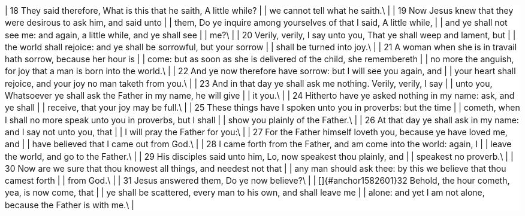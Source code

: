 | 18 They said therefore, What is this that he saith, A little while?   |
| we cannot tell what he saith.\                                        |
| 19 Now Jesus knew that they were desirous to ask him, and said unto   |
| them, Do ye inquire among yourselves of that I said, A little while,  |
| and ye shall not see me: and again, a little while, and ye shall see  |
| me?\                                                                  |
| 20 Verily, verily, I say unto you, That ye shall weep and lament, but |
| the world shall rejoice: and ye shall be sorrowful, but your sorrow   |
| shall be turned into joy.\                                            |
| 21 A woman when she is in travail hath sorrow, because her hour is    |
| come: but as soon as she is delivered of the child, she remembereth   |
| no more the anguish, for joy that a man is born into the world.\      |
| 22 And ye now therefore have sorrow: but I will see you again, and    |
| your heart shall rejoice, and your joy no man taketh from you.\       |
| 23 And in that day ye shall ask me nothing. Verily, verily, I say     |
| unto you, Whatsoever ye shall ask the Father in my name, he will give |
| it you.\                                                              |
| 24 Hitherto have ye asked nothing in my name: ask, and ye shall       |
| receive, that your joy may be full.\                                  |
| 25 These things have I spoken unto you in proverbs: but the time      |
| cometh, when I shall no more speak unto you in proverbs, but I shall  |
| show you plainly of the Father.\                                      |
| 26 At that day ye shall ask in my name: and I say not unto you, that  |
| I will pray the Father for you:\                                      |
| 27 For the Father himself loveth you, because ye have loved me, and   |
| have believed that I came out from God.\                              |
| 28 I came forth from the Father, and am come into the world: again, I |
| leave the world, and go to the Father.\                               |
| 29 His disciples said unto him, Lo, now speakest thou plainly, and    |
| speakest no proverb.\                                                 |
| 30 Now are we sure that thou knowest all things, and needest not that |
| any man should ask thee: by this we believe that thou camest forth    |
| from God.\                                                            |
| 31 Jesus answered them, Do ye now believe?\                           |
| []{#anchor1582601}32 Behold, the hour cometh, yea, is now come, that  |
| ye shall be scattered, every man to his own, and shall leave me       |
| alone: and yet I am not alone, because the Father is with me.\        |